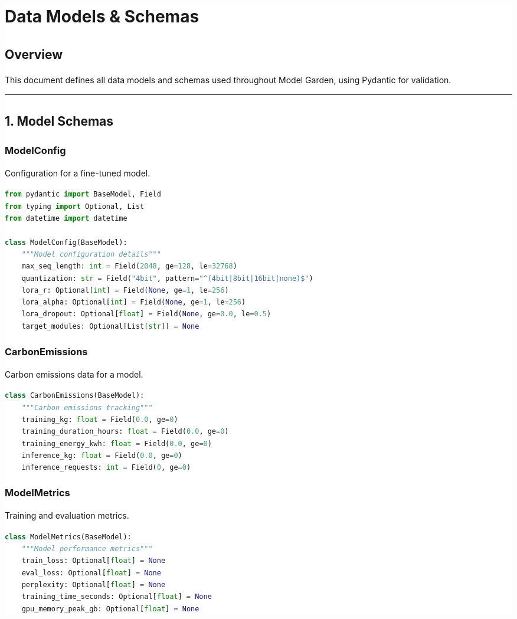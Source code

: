 # Data Models & Schemas

## Overview
This document defines all data models and schemas used throughout Model Garden, using Pydantic for validation.

---

## 1. Model Schemas

### ModelConfig
Configuration for a fine-tuned model.

```python
from pydantic import BaseModel, Field
from typing import Optional, List
from datetime import datetime

class ModelConfig(BaseModel):
    """Model configuration details"""
    max_seq_length: int = Field(2048, ge=128, le=32768)
    quantization: str = Field("4bit", pattern="^(4bit|8bit|16bit|none)$")
    lora_r: Optional[int] = Field(None, ge=1, le=256)
    lora_alpha: Optional[int] = Field(None, ge=1, le=256)
    lora_dropout: Optional[float] = Field(None, ge=0.0, le=0.5)
    target_modules: Optional[List[str]] = None
```

### CarbonEmissions
Carbon emissions data for a model.

```python
class CarbonEmissions(BaseModel):
    """Carbon emissions tracking"""
    training_kg: float = Field(0.0, ge=0)
    training_duration_hours: float = Field(0.0, ge=0)
    training_energy_kwh: float = Field(0.0, ge=0)
    inference_kg: float = Field(0.0, ge=0)
    inference_requests: int = Field(0, ge=0)
```

### ModelMetrics
Training and evaluation metrics.

```python
class ModelMetrics(BaseModel):
    """Model performance metrics"""
    train_loss: Optional[float] = None
    eval_loss: Optional[float] = None
    perplexity: Optional[float] = None
    training_time_seconds: Optional[float] = None
    gpu_memory_peak_gb: Optional[float] = None
```

